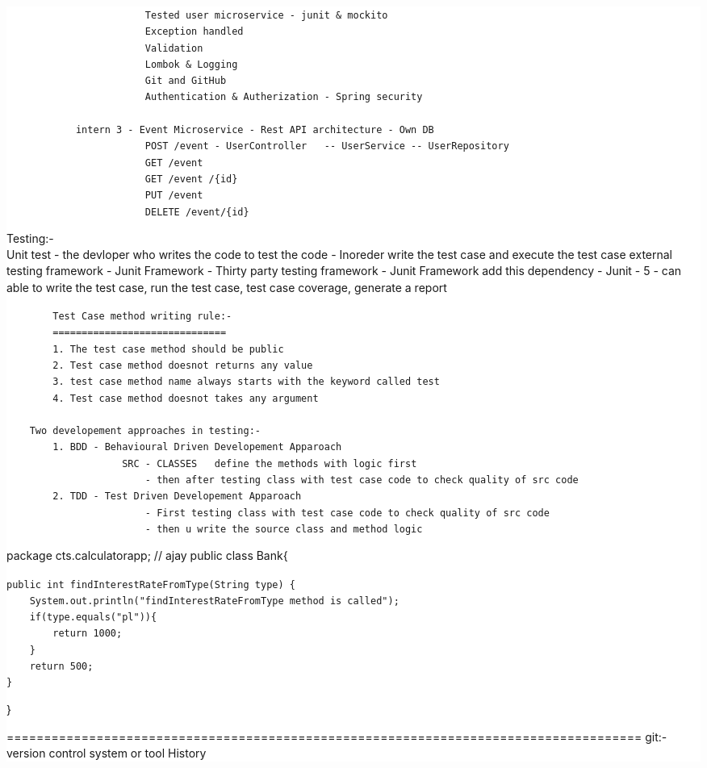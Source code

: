 							Tested user microservice - junit & mockito
							Exception handled 
							Validation
							Lombok & Logging
							Git and GitHub
							Authentication & Autherization - Spring security 

				intern 3 - Event Microservice - Rest API architecture - Own DB
							POST /event - UserController   -- UserService -- UserRepository 
							GET /event 
							GET /event /{id}
							PUT /event 
							DELETE /event/{id}
				
Testing:-	
		Unit test - the devloper who writes the code to test the code
				 - Inoreder write the test case and execute the test case external testing framework
				 - Junit Framework - Thirty party testing framework
				 - Junit Framework add this dependency
				 - Junit - 5 - can able to write the test case, run the test case, test case coverage,
							   generate a report


			Test Case method writing rule:-
			==============================
			1. The test case method should be public
			2. Test case method doesnot returns any value
			3. test case method name always starts with the keyword called test
			4. Test case method doesnot takes any argument

		Two developement approaches in testing:-
			1. BDD - Behavioural Driven Developement Apparoach
						SRC - CLASSES	define the methods with logic first
							- then after testing class with test case code to check quality of src code
			2. TDD - Test Driven Developement Apparoach
							- First testing class with test case code to check quality of src code
							- then u write the source class and method logic



package cts.calculatorapp;
// ajay
public class Bank{
	
	public int findInterestRateFromType(String type) {
		System.out.println("findInterestRateFromType method is called");
		if(type.equals("pl")){
			return 1000;
		}
		return 500;
	}

}

=====================================================================================
git:-
	version control system or tool
	History
	